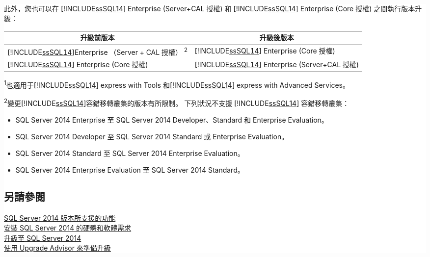   
 此外，您也可以在 [!INCLUDE[ssSQL14](../../includes/sssql14-md.md)] Enterprise (Server+CAL 授權) 和 [!INCLUDE[ssSQL14](../../includes/sssql14-md.md)] Enterprise (Core 授權) 之間執行版本升級：  
  
|升級前版本|升級後版本|  
|--------------------------|------------------------|  
|[!INCLUDE[ssSQL14](../../includes/sssql14-md.md)]Enterprise （Server + CAL 授權） <sup>2</sup>|[!INCLUDE[ssSQL14](../../includes/sssql14-md.md)] Enterprise (Core 授權)|  
|[!INCLUDE[ssSQL14](../../includes/sssql14-md.md)] Enterprise (Core 授權)|[!INCLUDE[ssSQL14](../../includes/sssql14-md.md)] Enterprise (Server+CAL 授權)|  
  
 <sup>1</sup>也適用于[!INCLUDE[ssSQL14](../../includes/sssql14-md.md)] express with Tools 和[!INCLUDE[ssSQL14](../../includes/sssql14-md.md)] express with Advanced Services。  
  
 <sup>2</sup>變更[!INCLUDE[ssSQL14](../../includes/sssql14-md.md)]容錯移轉叢集的版本有所限制。 下列狀況不支援 [!INCLUDE[ssSQL14](../../includes/sssql14-md.md)] 容錯移轉叢集：  
  
-   SQL Server 2014 Enterprise 至 SQL Server 2014 Developer、Standard 和 Enterprise Evaluation。  
  
-   SQL Server 2014 Developer 至 SQL Server 2014 Standard 或 Enterprise Evaluation。  
  
-   SQL Server 2014 Standard 至 SQL Server 2014 Enterprise Evaluation。  
  
-   SQL Server 2014 Enterprise Evaluation 至 SQL Server 2014 Standard。  
  
## <a name="see-also"></a>另請參閱  
 [SQL Server 2014 版本所支援的功能](../../../2014/getting-started/features-supported-by-the-editions-of-sql-server-2014.md)   
 [安裝 SQL Server 2014 的硬體和軟體需求](../../sql-server/install/hardware-and-software-requirements-for-installing-sql-server.md)   
 [升級至 SQL Server 2014](upgrade-sql-server.md)   
 [使用 Upgrade Advisor 來準備升級](../../../2014/sql-server/install/use-upgrade-advisor-to-prepare-for-upgrades.md)  
  
  
